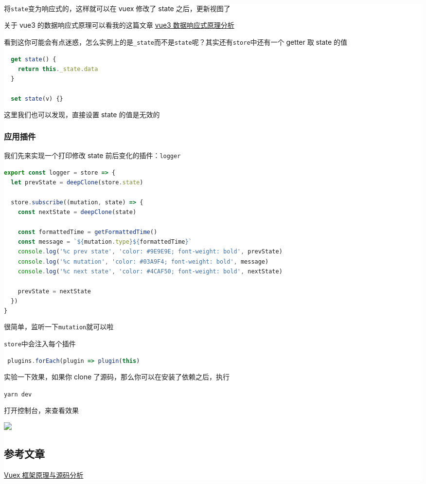 将`state`变为响应式的，这样就可以在 vuex 修改了 state 之后，更新视图了

关于 vue3 的数据响应式原理可以看我的这篇文章 [vue3 数据响应式原理分析](https://juejin.cn/post/6997745020971253773)

看到这你可能会有点迷惑，怎么实例上的是`_state`而不是`state`呢？其实还有`store`中还有一个 getter 取 state 的值

```js
  get state() {
    return this._state.data
  }

  set state(v) {}
```

这里我们也可以发现，直接设置 state 的值是无效的

### 应用插件

我们先来实现一个打印修改 state 前后变化的插件：`logger`

```js
export const logger = store => {
  let prevState = deepClone(store.state)

  store.subscribe((mutation, state) => {
    const nextState = deepClone(state)

    const formattedTime = getFormattedTime()
    const message = `${mutation.type}${formattedTime}`
    console.log('%c prev state', 'color: #9E9E9E; font-weight: bold', prevState)
    console.log('%c mutation', 'color: #03A9F4; font-weight: bold', message)
    console.log('%c next state', 'color: #4CAF50; font-weight: bold', nextState)

    prevState = nextState
  })
}
```

很简单，监听一下`mutation`就可以啦

`store`中会注入每个插件

```js
 plugins.forEach(plugin => plugin(this)
```

实验一下效果，如果你 clone 了源码，那么你可以在安装了依赖之后，执行

```shell
yarn dev
```

打开控制台，来查看效果

![](https://cansiny.oss-cn-shanghai.aliyuncs.com/images/1630408881965.png)

## 参考文章

[Vuex 框架原理与源码分析](https://tech.meituan.com/2017/04/27/vuex-code-analysis.html)
